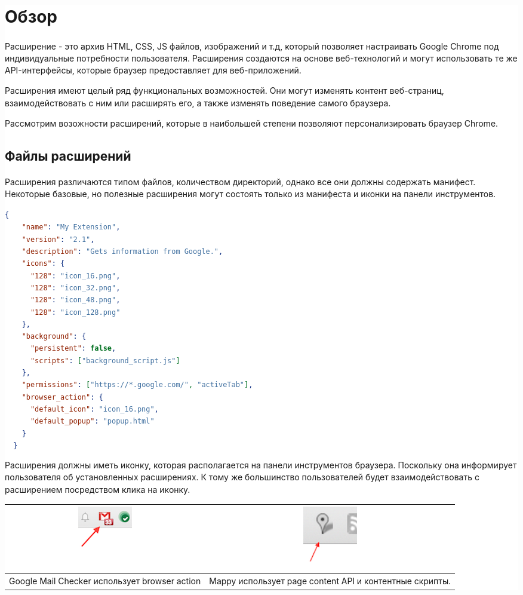 # Обзор

Расширение - это архив HTML, CSS, JS файлов, изображений и т.д, который позволяет настраивать Google
Chrome под индивидуальные потребности пользователя. Расширения создаются на основе веб-технологий и могут использовать те же API-интерфейсы, 
которые браузер предоставляет для веб-приложений.


Расширения имеют целый ряд функциональных возможностей. Они могут изменять контент веб-страниц, взаимодействовать с ним или расширять его, 
а также изменять поведение самого браузера.

Рассмотрим возожности расширений, которые в наибольшей степени позволяют персонализировать браузер Chrome.

## Файлы расширений

Расширения различаются типом файлов, количеством директорий, однако все они должны содержать манифест.
Некоторые базовые, но полезные расширения могут состоять только из манифеста и иконки на панели инструментов.

```json
{
    "name": "My Extension",
    "version": "2.1",
    "description": "Gets information from Google.",
    "icons": {
      "128": "icon_16.png",
      "128": "icon_32.png",
      "128": "icon_48.png",
      "128": "icon_128.png"
    },
    "background": {
      "persistent": false,
      "scripts": ["background_script.js"]
    },
    "permissions": ["https://*.google.com/", "activeTab"],
    "browser_action": {
      "default_icon": "icon_16.png",
      "default_popup": "popup.html"
    }
  }
```
Расширения должны иметь иконку, которая располагается на панели инструментов браузера. Поскольку она информирует пользователя об установленных расширениях.
К тому же большинство пользователей будет взаимодействовать с расширением посредством клика на иконку. 

![Google Mail Checker icon](images/browser_arrow.png) | ![Mappy icon](images/mappy.png)
------------ | -------------
Google Mail Checker использует browser action | Mappy использует page content API и контентные скрипты. 
